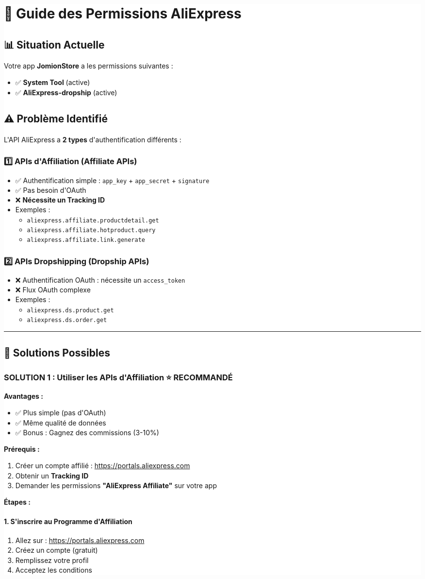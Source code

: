 # 🔐 Guide des Permissions AliExpress

## 📊 Situation Actuelle

Votre app **JomionStore** a les permissions suivantes :
- ✅ **System Tool** (active)
- ✅ **AliExpress-dropship** (active)

## ⚠️ Problème Identifié

L'API AliExpress a **2 types** d'authentification différents :

### 1️⃣ **APIs d'Affiliation** (Affiliate APIs)
- ✅ Authentification simple : `app_key` + `app_secret` + `signature`
- ✅ Pas besoin d'OAuth
- ❌ **Nécessite un Tracking ID**
- Exemples :
  - `aliexpress.affiliate.productdetail.get`
  - `aliexpress.affiliate.hotproduct.query`
  - `aliexpress.affiliate.link.generate`

### 2️⃣ **APIs Dropshipping** (Dropship APIs)
- ❌ Authentification OAuth : nécessite un `access_token`
- ❌ Flux OAuth complexe
- Exemples :
  - `aliexpress.ds.product.get`
  - `aliexpress.ds.order.get`

---

## 🎯 Solutions Possibles

### **SOLUTION 1 : Utiliser les APIs d'Affiliation** ⭐ RECOMMANDÉ

**Avantages :**
- ✅ Plus simple (pas d'OAuth)
- ✅ Même qualité de données
- ✅ Bonus : Gagnez des commissions (3-10%)

**Prérequis :**
1. Créer un compte affilié : https://portals.aliexpress.com
2. Obtenir un **Tracking ID**
3. Demander les permissions **"AliExpress Affiliate"** sur votre app

**Étapes :**

#### 1. S'inscrire au Programme d'Affiliation

1. Allez sur : https://portals.aliexpress.com
2. Créez un compte (gratuit)
3. Remplissez votre profil
4. Acceptez les conditions
